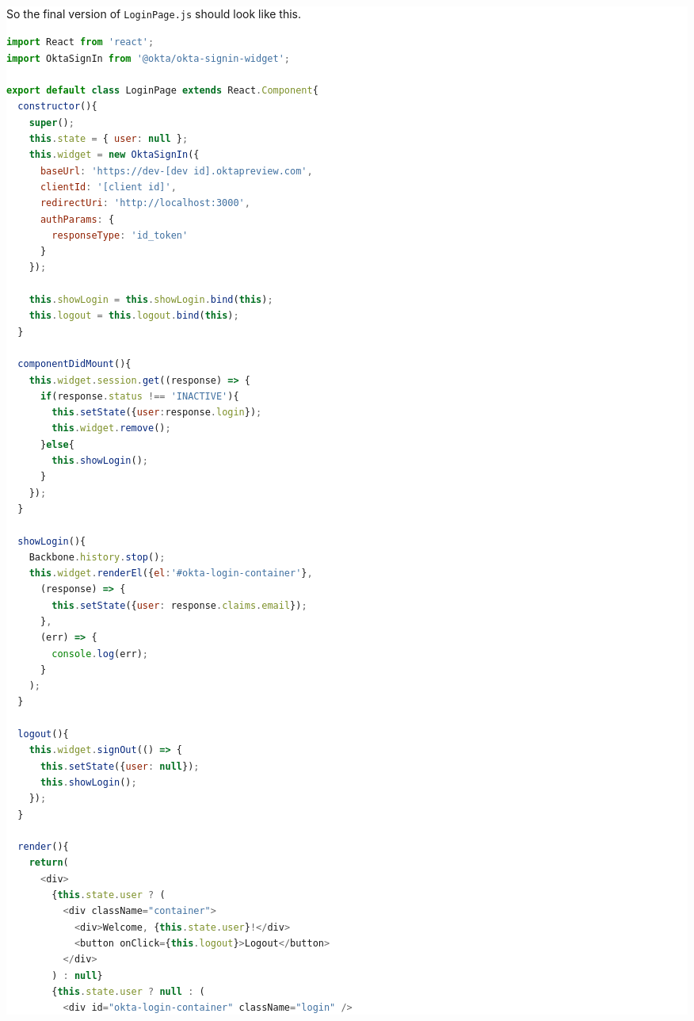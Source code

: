 So the final version of `LoginPage.js` should look like this.

```js
import React from 'react';
import OktaSignIn from '@okta/okta-signin-widget';

export default class LoginPage extends React.Component{
  constructor(){
    super();
    this.state = { user: null };
    this.widget = new OktaSignIn({
      baseUrl: 'https://dev-[dev id].oktapreview.com',
      clientId: '[client id]',
      redirectUri: 'http://localhost:3000',
      authParams: {
        responseType: 'id_token'
      }
    });

    this.showLogin = this.showLogin.bind(this);
    this.logout = this.logout.bind(this);
  }

  componentDidMount(){
    this.widget.session.get((response) => {
      if(response.status !== 'INACTIVE'){
        this.setState({user:response.login});
        this.widget.remove();
      }else{
        this.showLogin();
      }
    });
  }

  showLogin(){
    Backbone.history.stop();
    this.widget.renderEl({el:'#okta-login-container'}, 
      (response) => {
        this.setState({user: response.claims.email});
      },
      (err) => {
        console.log(err);
      }
    );
  }

  logout(){
    this.widget.signOut(() => {
      this.setState({user: null});
      this.showLogin();
    });
  }

  render(){
    return(
      <div>
        {this.state.user ? (
          <div className="container">
            <div>Welcome, {this.state.user}!</div>
            <button onClick={this.logout}>Logout</button>
          </div>
        ) : null}
        {this.state.user ? null : (
          <div id="okta-login-container" className="login" />
```
